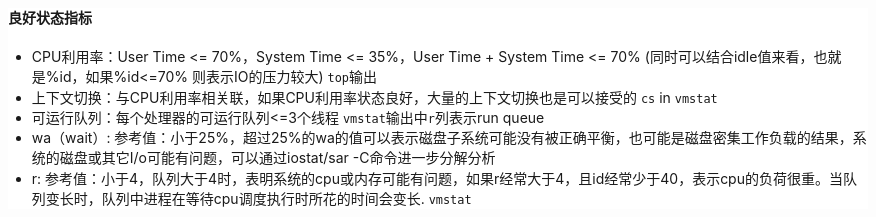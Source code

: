 #### 良好状态指标  
* CPU利用率：User Time <= 70%，System Time <= 35%，User Time + System Time <= 70% (同时可以结合idle值来看，也就是%id，如果%id<=70% 则表示IO的压力较大) `top`输出  
* 上下文切换：与CPU利用率相关联，如果CPU利用率状态良好，大量的上下文切换也是可以接受的 `cs` in `vmstat`  
* 可运行队列：每个处理器的可运行队列<=3个线程 `vmstat`输出中`r`列表示run queue   
* wa（wait）: 参考值：小于25%，超过25%的wa的值可以表示磁盘子系统可能没有被正确平衡，也可能是磁盘密集工作负载的结果，系统的磁盘或其它I/o可能有问题，可以通过iostat/sar -C命令进一步分解分析
* r: 参考值：小于4，队列大于4时，表明系统的cpu或内存可能有问题，如果r经常大于4，且id经常少于40，表示cpu的负荷很重。当队列变长时，队列中进程在等待cpu调度执行时所花的时间会变长. `vmstat`  

